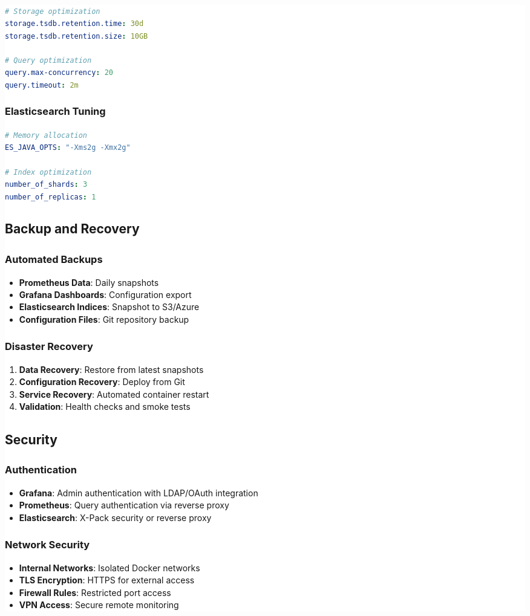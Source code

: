 ```yaml
# Storage optimization
storage.tsdb.retention.time: 30d
storage.tsdb.retention.size: 10GB

# Query optimization
query.max-concurrency: 20
query.timeout: 2m
```

### Elasticsearch Tuning

```yaml
# Memory allocation
ES_JAVA_OPTS: "-Xms2g -Xmx2g"

# Index optimization
number_of_shards: 3
number_of_replicas: 1
```

## Backup and Recovery

### Automated Backups

- **Prometheus Data**: Daily snapshots
- **Grafana Dashboards**: Configuration export
- **Elasticsearch Indices**: Snapshot to S3/Azure
- **Configuration Files**: Git repository backup

### Disaster Recovery

1. **Data Recovery**: Restore from latest snapshots
2. **Configuration Recovery**: Deploy from Git
3. **Service Recovery**: Automated container restart
4. **Validation**: Health checks and smoke tests

## Security

### Authentication

- **Grafana**: Admin authentication with LDAP/OAuth integration
- **Prometheus**: Query authentication via reverse proxy
- **Elasticsearch**: X-Pack security or reverse proxy

### Network Security

- **Internal Networks**: Isolated Docker networks
- **TLS Encryption**: HTTPS for external access
- **Firewall Rules**: Restricted port access
- **VPN Access**: Secure remote monitoring
